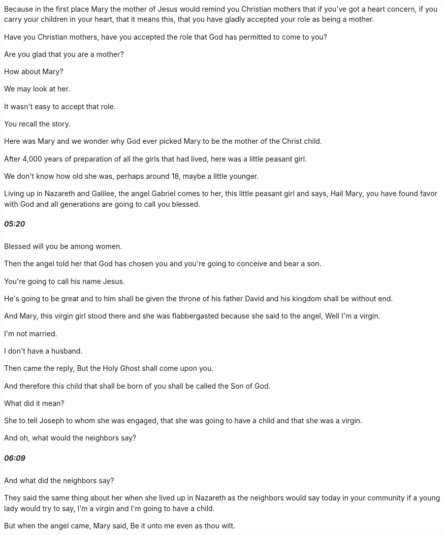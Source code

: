 Because in the first place Mary the mother of Jesus would remind you Christian mothers that if you've got a heart concern, if you carry your children in your heart, that it means this, that you have gladly accepted your role as being a mother.

Have you Christian mothers, have you accepted the role that God has permitted to come to you?

Are you glad that you are a mother?

How about Mary?

We may look at her.

It wasn't easy to accept that role.

You recall the story.

Here was Mary and we wonder why God ever picked Mary to be the mother of the Christ child.

After 4,000 years of preparation of all the girls that had lived, here was a little peasant girl.

We don't know how old she was, perhaps around 18, maybe a little younger.

Living up in Nazareth and Galilee, the angel Gabriel comes to her, this little peasant girl and says, Hail Mary, you have found favor with God and all generations are going to call you blessed.

##### 05:20

Blessed will you be among women.

Then the angel told her that God has chosen you and you're going to conceive and bear a son.

You're going to call his name Jesus.

He's going to be great and to him shall be given the throne of his father David and his kingdom shall be without end.

And Mary, this virgin girl stood there and she was flabbergasted because she said to the angel, Well I'm a virgin.

I'm not married.

I don't have a husband.

Then came the reply, But the Holy Ghost shall come upon you.

And therefore this child that shall be born of you shall be called the Son of God.

What did it mean?

She to tell Joseph to whom she was engaged, that she was going to have a child and that she was a virgin.

And oh, what would the neighbors say?

##### 06:09

And what did the neighbors say?

They said the same thing about her when she lived up in Nazareth as the neighbors would say today in your community if a young lady would try to say, I'm a virgin and I'm going to have a child.

But when the angel came, Mary said, Be it unto me even as thou wilt.
